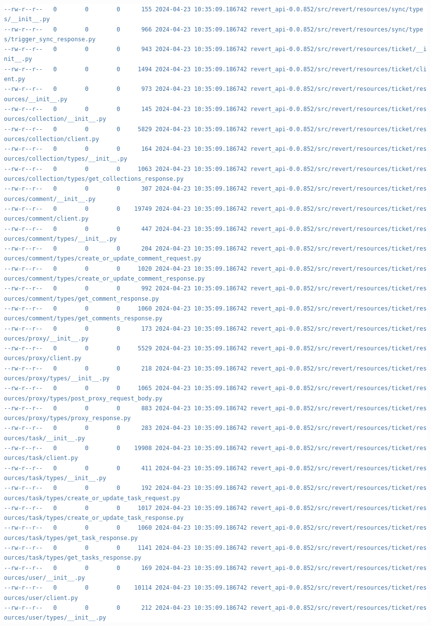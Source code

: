 ```diff
--rw-r--r--   0        0        0      155 2024-04-23 10:35:09.186742 revert_api-0.0.852/src/revert/resources/sync/types/__init__.py
--rw-r--r--   0        0        0      966 2024-04-23 10:35:09.186742 revert_api-0.0.852/src/revert/resources/sync/types/trigger_sync_response.py
--rw-r--r--   0        0        0      943 2024-04-23 10:35:09.186742 revert_api-0.0.852/src/revert/resources/ticket/__init__.py
--rw-r--r--   0        0        0     1494 2024-04-23 10:35:09.186742 revert_api-0.0.852/src/revert/resources/ticket/client.py
--rw-r--r--   0        0        0      973 2024-04-23 10:35:09.186742 revert_api-0.0.852/src/revert/resources/ticket/resources/__init__.py
--rw-r--r--   0        0        0      145 2024-04-23 10:35:09.186742 revert_api-0.0.852/src/revert/resources/ticket/resources/collection/__init__.py
--rw-r--r--   0        0        0     5829 2024-04-23 10:35:09.186742 revert_api-0.0.852/src/revert/resources/ticket/resources/collection/client.py
--rw-r--r--   0        0        0      164 2024-04-23 10:35:09.186742 revert_api-0.0.852/src/revert/resources/ticket/resources/collection/types/__init__.py
--rw-r--r--   0        0        0     1063 2024-04-23 10:35:09.186742 revert_api-0.0.852/src/revert/resources/ticket/resources/collection/types/get_collections_response.py
--rw-r--r--   0        0        0      307 2024-04-23 10:35:09.186742 revert_api-0.0.852/src/revert/resources/ticket/resources/comment/__init__.py
--rw-r--r--   0        0        0    19749 2024-04-23 10:35:09.186742 revert_api-0.0.852/src/revert/resources/ticket/resources/comment/client.py
--rw-r--r--   0        0        0      447 2024-04-23 10:35:09.186742 revert_api-0.0.852/src/revert/resources/ticket/resources/comment/types/__init__.py
--rw-r--r--   0        0        0      204 2024-04-23 10:35:09.186742 revert_api-0.0.852/src/revert/resources/ticket/resources/comment/types/create_or_update_comment_request.py
--rw-r--r--   0        0        0     1020 2024-04-23 10:35:09.186742 revert_api-0.0.852/src/revert/resources/ticket/resources/comment/types/create_or_update_comment_response.py
--rw-r--r--   0        0        0      992 2024-04-23 10:35:09.186742 revert_api-0.0.852/src/revert/resources/ticket/resources/comment/types/get_comment_response.py
--rw-r--r--   0        0        0     1060 2024-04-23 10:35:09.186742 revert_api-0.0.852/src/revert/resources/ticket/resources/comment/types/get_comments_response.py
--rw-r--r--   0        0        0      173 2024-04-23 10:35:09.186742 revert_api-0.0.852/src/revert/resources/ticket/resources/proxy/__init__.py
--rw-r--r--   0        0        0     5529 2024-04-23 10:35:09.186742 revert_api-0.0.852/src/revert/resources/ticket/resources/proxy/client.py
--rw-r--r--   0        0        0      218 2024-04-23 10:35:09.186742 revert_api-0.0.852/src/revert/resources/ticket/resources/proxy/types/__init__.py
--rw-r--r--   0        0        0     1065 2024-04-23 10:35:09.186742 revert_api-0.0.852/src/revert/resources/ticket/resources/proxy/types/post_proxy_request_body.py
--rw-r--r--   0        0        0      883 2024-04-23 10:35:09.186742 revert_api-0.0.852/src/revert/resources/ticket/resources/proxy/types/proxy_response.py
--rw-r--r--   0        0        0      283 2024-04-23 10:35:09.186742 revert_api-0.0.852/src/revert/resources/ticket/resources/task/__init__.py
--rw-r--r--   0        0        0    19908 2024-04-23 10:35:09.186742 revert_api-0.0.852/src/revert/resources/ticket/resources/task/client.py
--rw-r--r--   0        0        0      411 2024-04-23 10:35:09.186742 revert_api-0.0.852/src/revert/resources/ticket/resources/task/types/__init__.py
--rw-r--r--   0        0        0      192 2024-04-23 10:35:09.186742 revert_api-0.0.852/src/revert/resources/ticket/resources/task/types/create_or_update_task_request.py
--rw-r--r--   0        0        0     1017 2024-04-23 10:35:09.186742 revert_api-0.0.852/src/revert/resources/ticket/resources/task/types/create_or_update_task_response.py
--rw-r--r--   0        0        0     1060 2024-04-23 10:35:09.186742 revert_api-0.0.852/src/revert/resources/ticket/resources/task/types/get_task_response.py
--rw-r--r--   0        0        0     1141 2024-04-23 10:35:09.186742 revert_api-0.0.852/src/revert/resources/ticket/resources/task/types/get_tasks_response.py
--rw-r--r--   0        0        0      169 2024-04-23 10:35:09.186742 revert_api-0.0.852/src/revert/resources/ticket/resources/user/__init__.py
--rw-r--r--   0        0        0    10114 2024-04-23 10:35:09.186742 revert_api-0.0.852/src/revert/resources/ticket/resources/user/client.py
--rw-r--r--   0        0        0      212 2024-04-23 10:35:09.186742 revert_api-0.0.852/src/revert/resources/ticket/resources/user/types/__init__.py
```